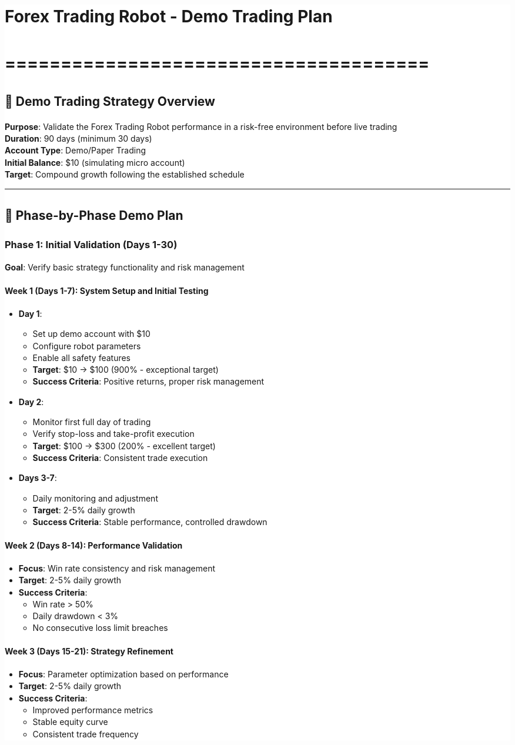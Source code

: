 # Forex Trading Robot - Demo Trading Plan
# ======================================

## 🎯 Demo Trading Strategy Overview

**Purpose**: Validate the Forex Trading Robot performance in a risk-free environment before live trading  
**Duration**: 90 days (minimum 30 days)  
**Account Type**: Demo/Paper Trading  
**Initial Balance**: $10 (simulating micro account)  
**Target**: Compound growth following the established schedule  

---

## 📅 Phase-by-Phase Demo Plan

### Phase 1: Initial Validation (Days 1-30)
**Goal**: Verify basic strategy functionality and risk management

#### Week 1 (Days 1-7): System Setup and Initial Testing
- **Day 1**: 
  - Set up demo account with $10
  - Configure robot parameters
  - Enable all safety features
  - **Target**: $10 → $100 (900% - exceptional target)
  - **Success Criteria**: Positive returns, proper risk management

- **Day 2**: 
  - Monitor first full day of trading
  - Verify stop-loss and take-profit execution
  - **Target**: $100 → $300 (200% - excellent target)
  - **Success Criteria**: Consistent trade execution

- **Days 3-7**: 
  - Daily monitoring and adjustment
  - **Target**: 2-5% daily growth
  - **Success Criteria**: Stable performance, controlled drawdown

#### Week 2 (Days 8-14): Performance Validation
- **Focus**: Win rate consistency and risk management
- **Target**: 2-5% daily growth
- **Success Criteria**: 
  - Win rate > 50%
  - Daily drawdown < 3%
  - No consecutive loss limit breaches

#### Week 3 (Days 15-21): Strategy Refinement
- **Focus**: Parameter optimization based on performance
- **Target**: 2-5% daily growth
- **Success Criteria**: 
  - Improved performance metrics
  - Stable equity curve
  - Consistent trade frequency
